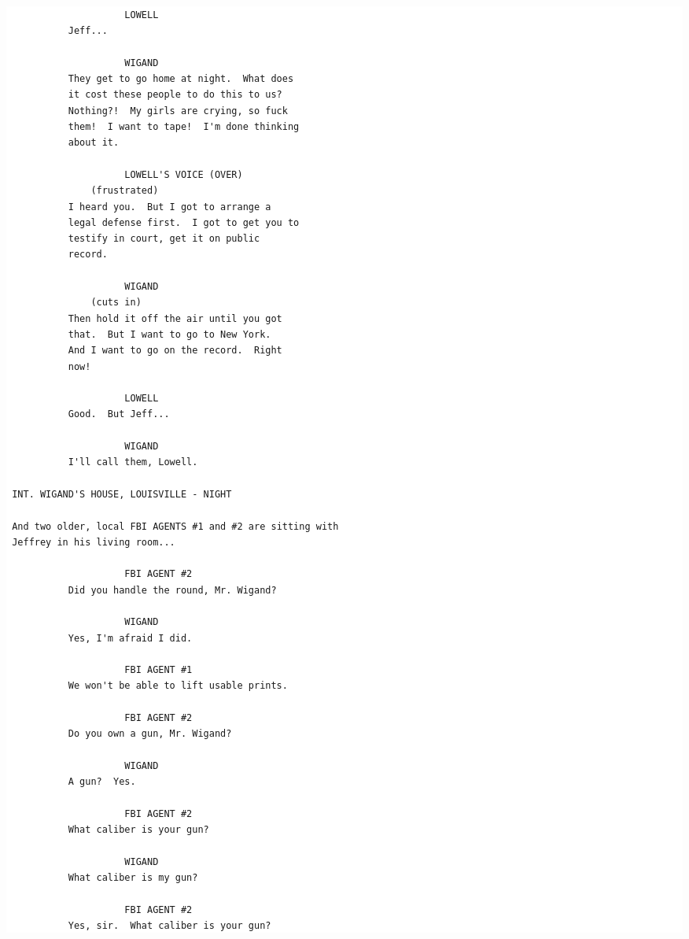                          LOWELL
               Jeff...

                         WIGAND
               They get to go home at night.  What does
               it cost these people to do this to us?
               Nothing?!  My girls are crying, so fuck
               them!  I want to tape!  I'm done thinking
               about it.

                         LOWELL'S VOICE (OVER)
                   (frustrated)
               I heard you.  But I got to arrange a
               legal defense first.  I got to get you to
               testify in court, get it on public
               record.

                         WIGAND
                   (cuts in)
               Then hold it off the air until you got
               that.  But I want to go to New York.
               And I want to go on the record.  Right
               now!

                         LOWELL
               Good.  But Jeff...

                         WIGAND
               I'll call them, Lowell.

     INT. WIGAND'S HOUSE, LOUISVILLE - NIGHT

     And two older, local FBI AGENTS #1 and #2 are sitting with
     Jeffrey in his living room...

                         FBI AGENT #2
               Did you handle the round, Mr. Wigand?

                         WIGAND
               Yes, I'm afraid I did.

                         FBI AGENT #1
               We won't be able to lift usable prints.

                         FBI AGENT #2
               Do you own a gun, Mr. Wigand?

                         WIGAND
               A gun?  Yes.

                         FBI AGENT #2
               What caliber is your gun?

                         WIGAND
               What caliber is my gun?

                         FBI AGENT #2
               Yes, sir.  What caliber is your gun?
